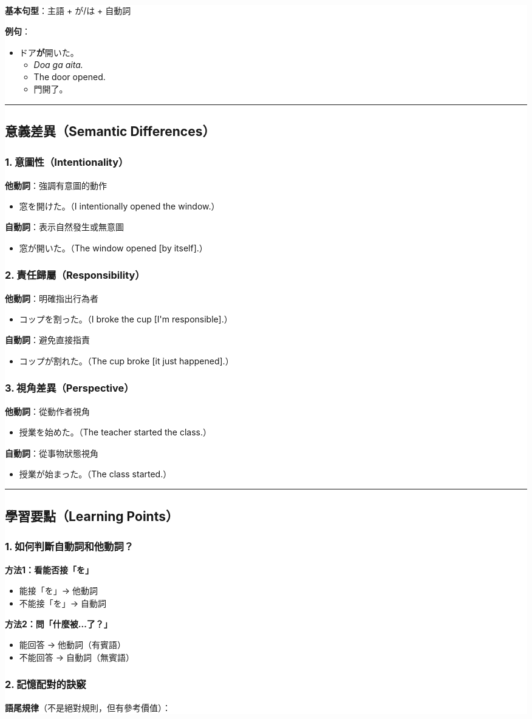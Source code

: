 **基本句型**：主語 + が/は + 自動詞

**例句**：
- ドア**が**開いた。
  - *Doa ga aita.*
  - The door opened.
  - 門開了。

---

## 意義差異（Semantic Differences）

### 1. 意圖性（Intentionality）

**他動詞**：強調有意圖的動作
- 窓を開けた。（I intentionally opened the window.）

**自動詞**：表示自然發生或無意圖
- 窓が開いた。（The window opened [by itself].）

### 2. 責任歸屬（Responsibility）

**他動詞**：明確指出行為者
- コップを割った。（I broke the cup [I'm responsible].）

**自動詞**：避免直接指責
- コップが割れた。（The cup broke [it just happened].）

### 3. 視角差異（Perspective）

**他動詞**：從動作者視角
- 授業を始めた。（The teacher started the class.）

**自動詞**：從事物狀態視角
- 授業が始まった。（The class started.）

---

## 學習要點（Learning Points）

### 1. 如何判斷自動詞和他動詞？

**方法1：看能否接「を」**
- 能接「を」→ 他動詞
- 不能接「を」→ 自動詞

**方法2：問「什麼被...了？」**
- 能回答 → 他動詞（有賓語）
- 不能回答 → 自動詞（無賓語）

### 2. 記憶配對的訣竅

**語尾規律**（不是絕對規則，但有參考價值）：
